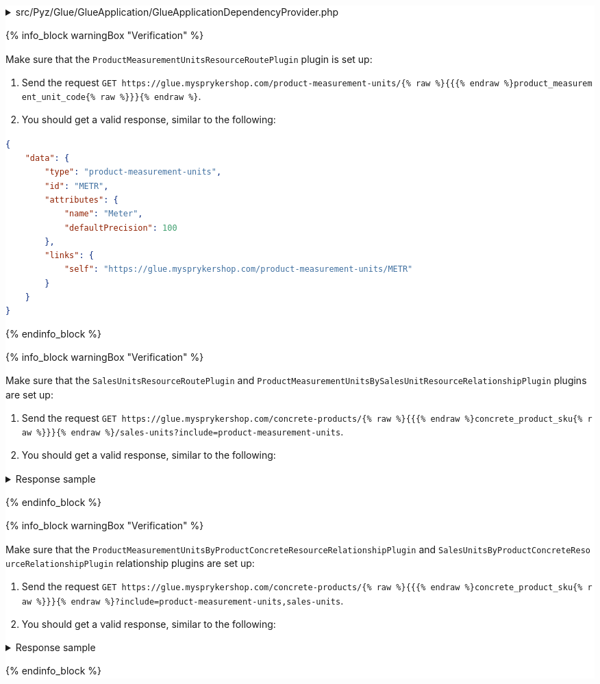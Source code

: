 
<details><summary>src/Pyz/Glue/GlueApplication/GlueApplicationDependencyProvider.php</summary></details>


{% info_block warningBox "Verification" %}

Make sure that the `ProductMeasurementUnitsResourceRoutePlugin` plugin is set up:
1. Send the request `GET https://glue.mysprykershop.com/product-measurement-units/{% raw %}{{{% endraw %}product_measurement_unit_code{% raw %}}}{% endraw %}`.

2. You should get a valid response, similar to the following:

```json
{
    "data": {
        "type": "product-measurement-units",
        "id": "METR",
        "attributes": {
            "name": "Meter",
            "defaultPrecision": 100
        },
        "links": {
            "self": "https://glue.mysprykershop.com/product-measurement-units/METR"
        }
    }
}
```

{% endinfo_block %}



{% info_block warningBox "Verification" %}

Make sure that the `SalesUnitsResourceRoutePlugin` and `ProductMeasurementUnitsBySalesUnitResourceRelationshipPlugin` plugins are set up:
1. Send the request `GET https://glue.mysprykershop.com/concrete-products/{% raw %}{{{% endraw %}concrete_product_sku{% raw %}}}{% endraw %}/sales-units?include=product-measurement-units`.

2. You should get a valid response, similar to the following:

<details><summary>Response sample</summary></details>

{% endinfo_block %}


{% info_block warningBox "Verification" %}

Make sure that the `ProductMeasurementUnitsByProductConcreteResourceRelationshipPlugin` and `SalesUnitsByProductConcreteResourceRelationshipPlugin` relationship plugins are set up:
1. Send the request `GET https://glue.mysprykershop.com/concrete-products/{% raw %}{{{% endraw %}concrete_product_sku{% raw %}}}{% endraw %}?include=product-measurement-units,sales-units`.

2. You should get a valid response, similar to the following:

<details><summary>Response sample</summary></details>

{% endinfo_block %}

